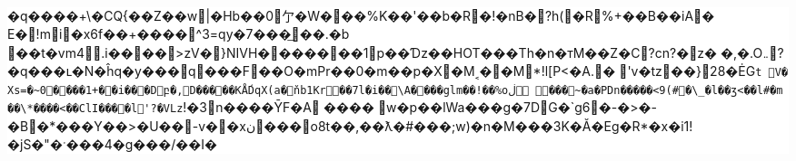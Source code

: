 �q����+\�CQ{��Z��w|�Hb��0亇�W���%K��'��b�R�!�nB�?h(�R%+��B��iA� E�!mi�x6f��+����^3=qy�7���͟��.�b ��t�vm4.i����>zV�}NIVН�������1p��Ɗz��HOT���Th�n�тM��Z�C?cn?�z� �,�.O܅?�q���ւ�N�ĥq�y���q���F��O�mPr��0�m��p�X�M˱��M\*!l[P<�A.� 'v�tz��}28�ĖG`t V�Xs=�~0����1+��i���Dբ�,D�����KǺDqX(a�ňb1Kr��7l�i��\A����glm��!��%oڶ
���~�a�PDn�����<9(#�\_�l��ӡ<��l#�m��\*����<��ClI����l'?�VLz`!�3n����ȲF�A
���� w�p��lWa���g�7DG�`g6�-�>�-�B�\*���Y��>�U��-v��xن���o8t��,��ƛ�#���;w)�n�M���3K�Ă�Eg�R\*�x�i1!�jS�"�ˑ���4�g���/��I�
